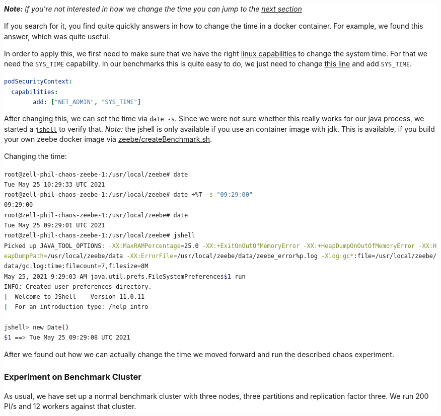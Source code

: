 ***Note:** If you're not interested in how we change the time you can jump to the [next section](#experiment-on-benchmark-cluster)*

If you search for it, you find quite quickly answers in how to change the time in a docker container. For example, we found this [answer](https://serverfault.com/a/898842/283059), which was quite useful.

In order to apply this, we first need to make sure that we have the right [linux capabilities](https://man7.org/linux/man-pages/man7/capabilities.7.html) to change the system time. For that we need the `SYS_TIME` capability. In our benchmarks this is quite easy to do, we just need to change [this line](https://github.com/camunda-cloud/zeebe/blob/develop/benchmarks/setup/default/zeebe-values.yaml#L16) and add `SYS_TIME`.

```yaml
podSecurityContext:
  capabilities:
        add: ["NET_ADMIN", "SYS_TIME"]
```

After changing this, we can set the time via [`date -s`](https://man7.org/linux/man-pages/man1/date.1.html). Since we were not sure whether this really works for our java process, we started a [`jshell`](https://docs.oracle.com/javase/9/tools/jshell.htm#JSWOR-GUID-C337353B-074A-431C-993F-60C226163F00) to verify that. *Note:* the jshell is only available if you use an container image with jdk. This is available, if you build your own zeebe docker image via [zeebe/createBenchmark.sh](https://github.com/camunda-cloud/zeebe/blob/develop/createBenchmark.sh).

Changing the time:
```sh
root@zell-phil-chaos-zeebe-1:/usr/local/zeebe# date
Tue May 25 10:29:33 UTC 2021
root@zell-phil-chaos-zeebe-1:/usr/local/zeebe# date +%T -s "09:29:00"
09:29:00
root@zell-phil-chaos-zeebe-1:/usr/local/zeebe# date
Tue May 25 09:29:01 UTC 2021
root@zell-phil-chaos-zeebe-1:/usr/local/zeebe# jshell
Picked up JAVA_TOOL_OPTIONS: -XX:MaxRAMPercentage=25.0 -XX:+ExitOnOutOfMemoryError -XX:+HeapDumpOnOutOfMemoryError -XX:HeapDumpPath=/usr/local/zeebe/data -XX:ErrorFile=/usr/local/zeebe/data/zeebe_error%p.log -Xlog:gc*:file=/usr/local/zeebe/data/gc.log:time:filecount=7,filesize=8M
May 25, 2021 9:29:03 AM java.util.prefs.FileSystemPreferences$1 run
INFO: Created user preferences directory.
|  Welcome to JShell -- Version 11.0.11
|  For an introduction type: /help intro

jshell> new Date()
$1 ==> Tue May 25 09:29:08 UTC 2021
```

After we found out how we can actually change the time we moved forward and run the described chaos experiment.

### Experiment on Benchmark Cluster

As usual, we have set up a normal benchmark cluster with three nodes, three partitions and replication factor three. We run 200 PI/s and 12 workers against that cluster.
